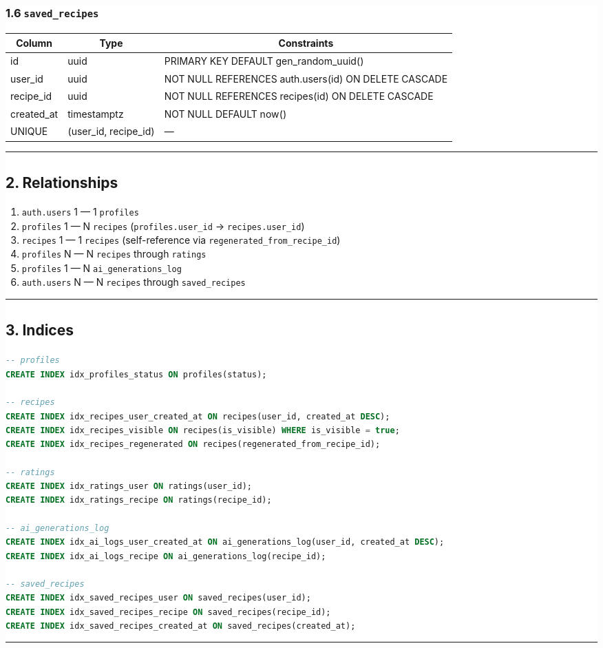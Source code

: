 ### 1.6 `saved_recipes`

| Column      | Type        | Constraints                                    |
| ----------- | ----------- | ---------------------------------------------- |
| id          | uuid        | PRIMARY KEY DEFAULT gen_random_uuid()          |
| user_id     | uuid        | NOT NULL REFERENCES auth.users(id) ON DELETE CASCADE |
| recipe_id   | uuid        | NOT NULL REFERENCES recipes(id) ON DELETE CASCADE |
| created_at  | timestamptz | NOT NULL DEFAULT now()                         |
| UNIQUE      | (user_id, recipe_id) | —                                              |

---

## 2. Relationships

1. `auth.users` 1 — 1 `profiles`
2. `profiles` 1 — N `recipes` (`profiles.user_id` → `recipes.user_id`)
3. `recipes` 1 — 1 `recipes` (self-reference via `regenerated_from_recipe_id`)
4. `profiles` N — N `recipes` through `ratings`
5. `profiles` 1 — N `ai_generations_log`
6. `auth.users` N — N `recipes` through `saved_recipes`

---

## 3. Indices

```sql
-- profiles
CREATE INDEX idx_profiles_status ON profiles(status);

-- recipes
CREATE INDEX idx_recipes_user_created_at ON recipes(user_id, created_at DESC);
CREATE INDEX idx_recipes_visible ON recipes(is_visible) WHERE is_visible = true;
CREATE INDEX idx_recipes_regenerated ON recipes(regenerated_from_recipe_id);

-- ratings
CREATE INDEX idx_ratings_user ON ratings(user_id);
CREATE INDEX idx_ratings_recipe ON ratings(recipe_id);

-- ai_generations_log
CREATE INDEX idx_ai_logs_user_created_at ON ai_generations_log(user_id, created_at DESC);
CREATE INDEX idx_ai_logs_recipe ON ai_generations_log(recipe_id);

-- saved_recipes
CREATE INDEX idx_saved_recipes_user ON saved_recipes(user_id);
CREATE INDEX idx_saved_recipes_recipe ON saved_recipes(recipe_id);
CREATE INDEX idx_saved_recipes_created_at ON saved_recipes(created_at);
```

---